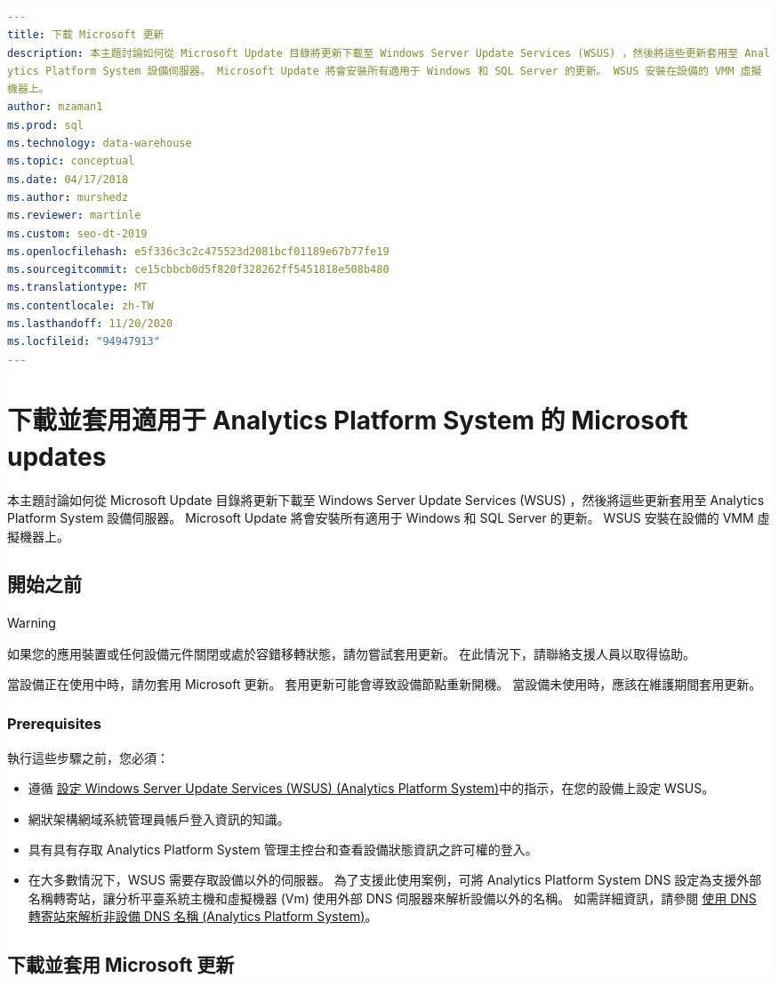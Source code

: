 ```yaml
---
title: 下載 Microsoft 更新
description: 本主題討論如何從 Microsoft Update 目錄將更新下載至 Windows Server Update Services (WSUS) ，然後將這些更新套用至 Analytics Platform System 設備伺服器。 Microsoft Update 將會安裝所有適用于 Windows 和 SQL Server 的更新。 WSUS 安裝在設備的 VMM 虛擬機器上。
author: mzaman1
ms.prod: sql
ms.technology: data-warehouse
ms.topic: conceptual
ms.date: 04/17/2018
ms.author: murshedz
ms.reviewer: martinle
ms.custom: seo-dt-2019
ms.openlocfilehash: e5f336c3c2c475523d2081bcf01189e67b77fe19
ms.sourcegitcommit: ce15cbbcb0d5f820f328262ff5451818e508b480
ms.translationtype: MT
ms.contentlocale: zh-TW
ms.lasthandoff: 11/20/2020
ms.locfileid: "94947913"
---
```

# <a name="download-and-apply-microsoft-updates-for-analytics-platform-system"></a>下載並套用適用于 Analytics Platform System 的 Microsoft updates
本主題討論如何從 Microsoft Update 目錄將更新下載至 Windows Server Update Services (WSUS) ，然後將這些更新套用至 Analytics Platform System 設備伺服器。 Microsoft Update 將會安裝所有適用于 Windows 和 SQL Server 的更新。 WSUS 安裝在設備的 VMM 虛擬機器上。  
  
## <a name="before-you-begin"></a><a name="TOP"></a>開始之前  
  
> [!WARNING]  
> 如果您的應用裝置或任何設備元件關閉或處於容錯移轉狀態，請勿嘗試套用更新。 在此情況下，請聯絡支援人員以取得協助。  
>   
> 當設備正在使用中時，請勿套用 Microsoft 更新。 套用更新可能會導致設備節點重新開機。 當設備未使用時，應該在維護期間套用更新。  
  
### <a name="prerequisites"></a>Prerequisites  
執行這些步驟之前，您必須：  
  
-   遵循 [設定 Windows Server Update Services &#40;WSUS&#41; &#40;Analytics Platform System&#41;](configure-windows-server-update-services-wsus.md)中的指示，在您的設備上設定 WSUS。  
  
-   網狀架構網域系統管理員帳戶登入資訊的知識。  
  
-   具有具有存取 Analytics Platform System 管理主控台和查看設備狀態資訊之許可權的登入。  
  
-   在大多數情況下，WSUS 需要存取設備以外的伺服器。 為了支援此使用案例，可將 Analytics Platform System DNS 設定為支援外部名稱轉寄站，讓分析平臺系統主機和虛擬機器 (Vm) 使用外部 DNS 伺服器來解析設備以外的名稱。 如需詳細資訊，請參閱 [使用 DNS 轉寄站來解析非設備 DNS 名稱 &#40;Analytics Platform System&#41;](use-a-dns-forwarder-to-resolve-non-appliance-dns-names.md)。  
  
## <a name="to-download-and-apply-microsoft-updates"></a><a name="bkmk_ImportUpdates"></a>下載並套用 Microsoft 更新  
  